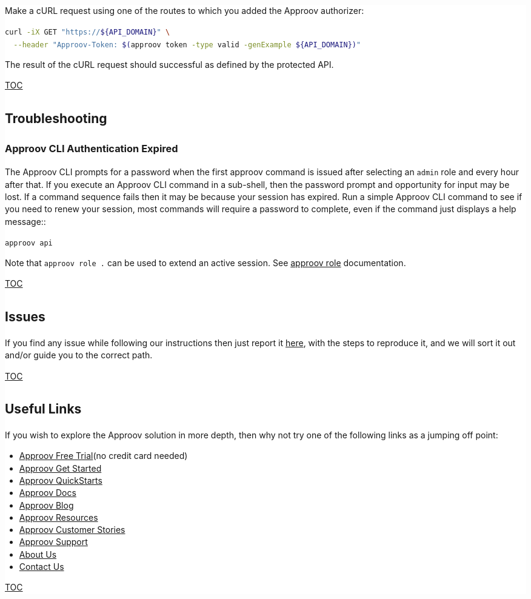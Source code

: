 Make a cURL request using one of the routes to which you added the Approov authorizer:

```bash
curl -iX GET "https://${API_DOMAIN}" \
  --header "Approov-Token: $(approov token -type valid -genExample ${API_DOMAIN})"
```

The result of the cURL request should successful as defined by the protected API.

[TOC](#toc---table-of-contents)


## Troubleshooting

### Approov CLI Authentication Expired

The Approov CLI prompts for a password when the first approov command is issued after selecting an `admin` role and every hour after that. If you execute an Approov CLI command in a sub-shell, then the password prompt and opportunity for input may be lost. If a command sequence fails then it may be because your session has expired. Run a simple Approov CLI command to see if you need to renew your session, most commands will require a password to complete, even if the command just displays a help message::

```bash
approov api
```

Note that `approov role .` can be used to extend an active session. See [approov role](https://approov.io/docs/latest/approov-cli-tool-reference/#role-command) documentation.

[TOC](#toc---table-of-contents)


## Issues

If you find any issue while following our instructions then just report it [here](https://github.com/approov/quickstart-mulesoft-api-gateway/issues), with the steps to reproduce it, and we will sort it out and/or guide you to the correct path.

[TOC](#toc---table-of-contents)


## Useful Links

If you wish to explore the Approov solution in more depth, then why not try one of the following links as a jumping off point:

* [Approov Free Trial](https://approov.io/signup)(no credit card needed)
* [Approov Get Started](https://approov.io/product/demo)
* [Approov QuickStarts](https://approov.io/docs/latest/approov-integration-examples/)
* [Approov Docs](https://approov.io/docs)
* [Approov Blog](https://approov.io/blog/)
* [Approov Resources](https://approov.io/resource/)
* [Approov Customer Stories](https://approov.io/customer)
* [Approov Support](https://approov.io/contact)
* [About Us](https://approov.io/company)
* [Contact Us](https://approov.io/contact)

[TOC](#toc---table-of-contents)
